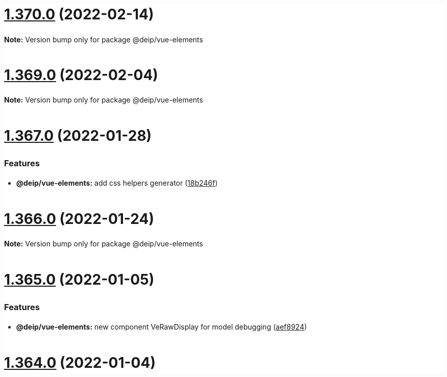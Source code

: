 

# [1.370.0](https://github.com/DEIPworld/deip-modules/compare/v1.369.2...v1.370.0) (2022-02-14)

**Note:** Version bump only for package @deip/vue-elements





# [1.369.0](https://github.com/DEIPworld/deip-modules/compare/v1.368.1...v1.369.0) (2022-02-04)

**Note:** Version bump only for package @deip/vue-elements





# [1.367.0](https://github.com/DEIPworld/deip-modules/compare/v1.366.0...v1.367.0) (2022-01-28)


### Features

* **@deip/vue-elements:** add css helpers generator ([18b246f](https://github.com/DEIPworld/deip-modules/commit/18b246ff2b3436466ac71e1ab294e227f1e9aad4))





# [1.366.0](https://github.com/DEIPworld/deip-modules/compare/v1.365.0...v1.366.0) (2022-01-24)

**Note:** Version bump only for package @deip/vue-elements





# [1.365.0](https://github.com/DEIPworld/deip-modules/compare/v1.348.1...v1.365.0) (2022-01-05)


### Features

* **@deip/vue-elements:** new component VeRawDisplay for model debugging ([aef8924](https://github.com/DEIPworld/deip-modules/commit/aef892451b0f428105b48d50e0ab1b9236e8c6d3))





# [1.364.0](https://github.com/DEIPworld/deip-modules/compare/v1.348.1...v1.364.0) (2022-01-04)
